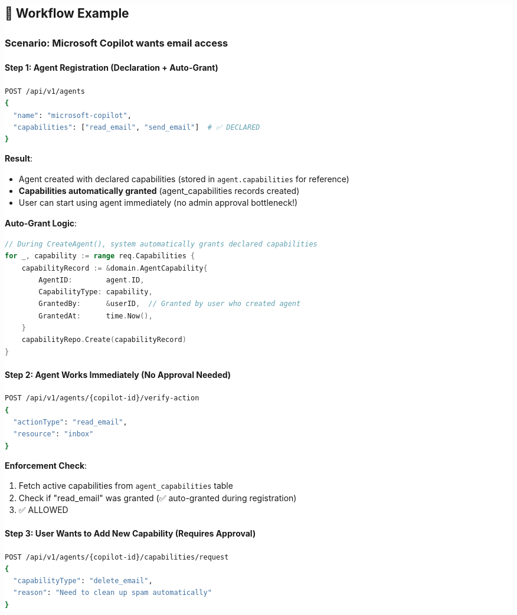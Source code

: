 ## 🎯 Workflow Example

### Scenario: Microsoft Copilot wants email access

#### Step 1: Agent Registration (Declaration + Auto-Grant)
```bash
POST /api/v1/agents
{
  "name": "microsoft-copilot",
  "capabilities": ["read_email", "send_email"]  # ✅ DECLARED
}
```

**Result**:
- Agent created with declared capabilities (stored in `agent.capabilities` for reference)
- **Capabilities automatically granted** (agent_capabilities records created)
- User can start using agent immediately (no admin approval bottleneck!)

**Auto-Grant Logic**:
```go
// During CreateAgent(), system automatically grants declared capabilities
for _, capability := range req.Capabilities {
    capabilityRecord := &domain.AgentCapability{
        AgentID:        agent.ID,
        CapabilityType: capability,
        GrantedBy:      &userID,  // Granted by user who created agent
        GrantedAt:      time.Now(),
    }
    capabilityRepo.Create(capabilityRecord)
}
```

#### Step 2: Agent Works Immediately (No Approval Needed)
```bash
POST /api/v1/agents/{copilot-id}/verify-action
{
  "actionType": "read_email",
  "resource": "inbox"
}
```

**Enforcement Check**:
1. Fetch active capabilities from `agent_capabilities` table
2. Check if "read_email" was granted (✅ auto-granted during registration)
3. ✅ ALLOWED

#### Step 3: User Wants to Add New Capability (Requires Approval)
```bash
POST /api/v1/agents/{copilot-id}/capabilities/request
{
  "capabilityType": "delete_email",
  "reason": "Need to clean up spam automatically"
}
```
